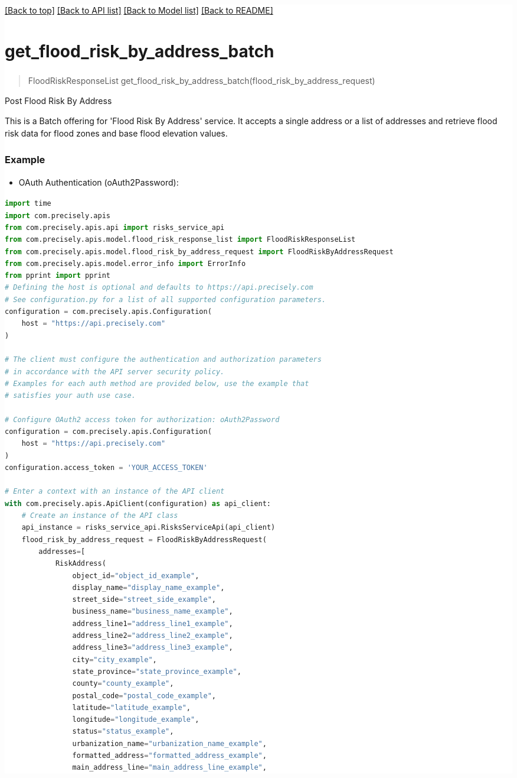 [[Back to top]](#) [[Back to API list]](../README.md#documentation-for-api-endpoints) [[Back to Model list]](../README.md#documentation-for-models) [[Back to README]](../README.md)

# **get_flood_risk_by_address_batch**
> FloodRiskResponseList get_flood_risk_by_address_batch(flood_risk_by_address_request)

Post Flood Risk By Address

This is a Batch offering for 'Flood Risk By Address' service. It accepts a single address or a list of addresses and retrieve flood risk data for flood zones and base flood elevation values.

### Example

* OAuth Authentication (oAuth2Password):

```python
import time
import com.precisely.apis
from com.precisely.apis.api import risks_service_api
from com.precisely.apis.model.flood_risk_response_list import FloodRiskResponseList
from com.precisely.apis.model.flood_risk_by_address_request import FloodRiskByAddressRequest
from com.precisely.apis.model.error_info import ErrorInfo
from pprint import pprint
# Defining the host is optional and defaults to https://api.precisely.com
# See configuration.py for a list of all supported configuration parameters.
configuration = com.precisely.apis.Configuration(
    host = "https://api.precisely.com"
)

# The client must configure the authentication and authorization parameters
# in accordance with the API server security policy.
# Examples for each auth method are provided below, use the example that
# satisfies your auth use case.

# Configure OAuth2 access token for authorization: oAuth2Password
configuration = com.precisely.apis.Configuration(
    host = "https://api.precisely.com"
)
configuration.access_token = 'YOUR_ACCESS_TOKEN'

# Enter a context with an instance of the API client
with com.precisely.apis.ApiClient(configuration) as api_client:
    # Create an instance of the API class
    api_instance = risks_service_api.RisksServiceApi(api_client)
    flood_risk_by_address_request = FloodRiskByAddressRequest(
        addresses=[
            RiskAddress(
                object_id="object_id_example",
                display_name="display_name_example",
                street_side="street_side_example",
                business_name="business_name_example",
                address_line1="address_line1_example",
                address_line2="address_line2_example",
                address_line3="address_line3_example",
                city="city_example",
                state_province="state_province_example",
                county="county_example",
                postal_code="postal_code_example",
                latitude="latitude_example",
                longitude="longitude_example",
                status="status_example",
                urbanization_name="urbanization_name_example",
                formatted_address="formatted_address_example",
                main_address_line="main_address_line_example",
```